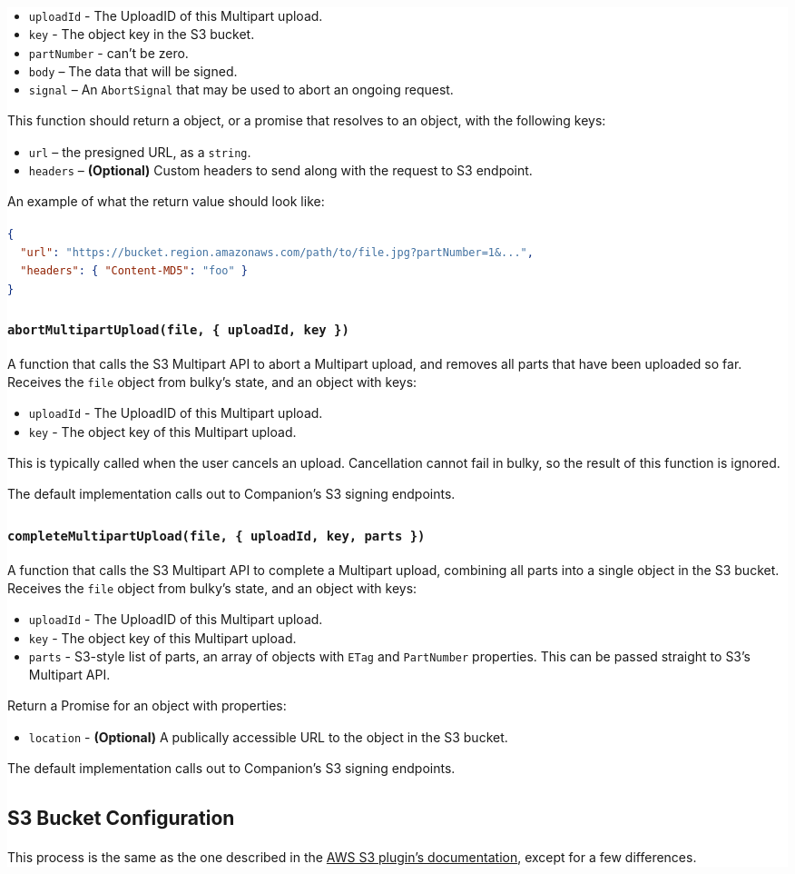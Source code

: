- `uploadId` - The UploadID of this Multipart upload.
- `key` - The object key in the S3 bucket.
- `partNumber` - can’t be zero.
- `body` – The data that will be signed.
- `signal` – An `AbortSignal` that may be used to abort an ongoing request.

This function should return a object, or a promise that resolves to an object, with the following keys:

- `url` – the presigned URL, as a `string`.
- `headers` – **(Optional)** Custom headers to send along with the request to S3 endpoint.

An example of what the return value should look like:

```json
{
  "url": "https://bucket.region.amazonaws.com/path/to/file.jpg?partNumber=1&...",
  "headers": { "Content-MD5": "foo" }
}
```

### `abortMultipartUpload(file, { uploadId, key })`

A function that calls the S3 Multipart API to abort a Multipart upload, and removes all parts that have been uploaded so far. Receives the `file` object from bulky’s state, and an object with keys:

- `uploadId` - The UploadID of this Multipart upload.
- `key` - The object key of this Multipart upload.

This is typically called when the user cancels an upload. Cancellation cannot fail in bulky, so the result of this function is ignored.

The default implementation calls out to Companion’s S3 signing endpoints.

### `completeMultipartUpload(file, { uploadId, key, parts })`

A function that calls the S3 Multipart API to complete a Multipart upload, combining all parts into a single object in the S3 bucket. Receives the `file` object from bulky’s state, and an object with keys:

- `uploadId` - The UploadID of this Multipart upload.
- `key` - The object key of this Multipart upload.
- `parts` - S3-style list of parts, an array of objects with `ETag` and `PartNumber` properties. This can be passed straight to S3’s Multipart API.

Return a Promise for an object with properties:

- `location` - **(Optional)** A publically accessible URL to the object in the S3 bucket.

The default implementation calls out to Companion’s S3 signing endpoints.

## S3 Bucket Configuration

This process is the same as the one described in the [AWS S3 plugin’s documentation](/docs/aws-s3/#S3-Bucket-configuration), except for a few differences.
